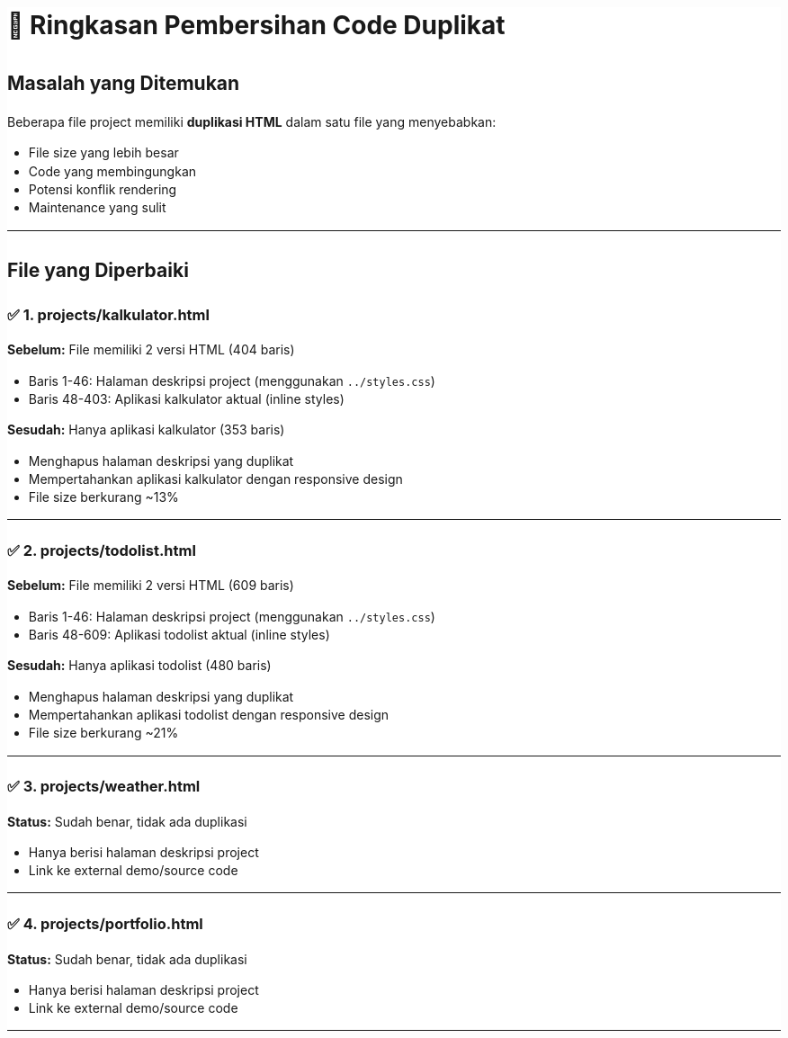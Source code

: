 # 🧹 Ringkasan Pembersihan Code Duplikat

## Masalah yang Ditemukan

Beberapa file project memiliki **duplikasi HTML** dalam satu file yang menyebabkan:
- File size yang lebih besar
- Code yang membingungkan
- Potensi konflik rendering
- Maintenance yang sulit

---

## File yang Diperbaiki

### ✅ **1. projects/kalkulator.html**

**Sebelum:** File memiliki 2 versi HTML (404 baris)
- Baris 1-46: Halaman deskripsi project (menggunakan `../styles.css`)
- Baris 48-403: Aplikasi kalkulator aktual (inline styles)

**Sesudah:** Hanya aplikasi kalkulator (353 baris)
- Menghapus halaman deskripsi yang duplikat
- Mempertahankan aplikasi kalkulator dengan responsive design
- File size berkurang ~13%

---

### ✅ **2. projects/todolist.html**

**Sebelum:** File memiliki 2 versi HTML (609 baris)
- Baris 1-46: Halaman deskripsi project (menggunakan `../styles.css`)
- Baris 48-609: Aplikasi todolist aktual (inline styles)

**Sesudah:** Hanya aplikasi todolist (480 baris)
- Menghapus halaman deskripsi yang duplikat
- Mempertahankan aplikasi todolist dengan responsive design
- File size berkurang ~21%

---

### ✅ **3. projects/weather.html**

**Status:** Sudah benar, tidak ada duplikasi
- Hanya berisi halaman deskripsi project
- Link ke external demo/source code

---

### ✅ **4. projects/portfolio.html**

**Status:** Sudah benar, tidak ada duplikasi
- Hanya berisi halaman deskripsi project
- Link ke external demo/source code

---